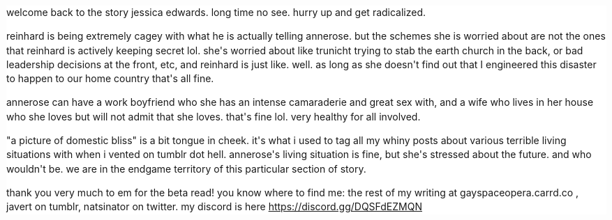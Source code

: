 welcome back to the story jessica edwards. long time no see. hurry up and get radicalized.

reinhard is being extremely cagey with what he is actually telling annerose. but the schemes she is worried about are not the ones that reinhard is actively keeping secret lol. she's worried about like trunicht trying to stab the earth church in the back, or bad leadership decisions at the front, etc, and reinhard is just like. well. as long as she doesn't find out that I engineered this disaster to happen to our home country that's all fine.

annerose can have a work boyfriend who she has an intense camaraderie and great sex with, and a wife who lives in her house who she loves but will not admit that she loves. that's fine lol. very healthy for all involved.

"a picture of domestic bliss" is a bit tongue in cheek. it's what i used to tag all my whiny posts about various terrible living situations with when i vented on tumblr dot hell. annerose's living situation is fine, but she's stressed about the future. and who wouldn't be. we are in the endgame territory of this particular section of story.

thank you very much to em for the beta read\! you know where to find me: the rest of my writing at gayspaceopera.carrd.co , javert on tumblr, natsinator on twitter. my discord is here https://discord.gg/DQSFdEZMQN

